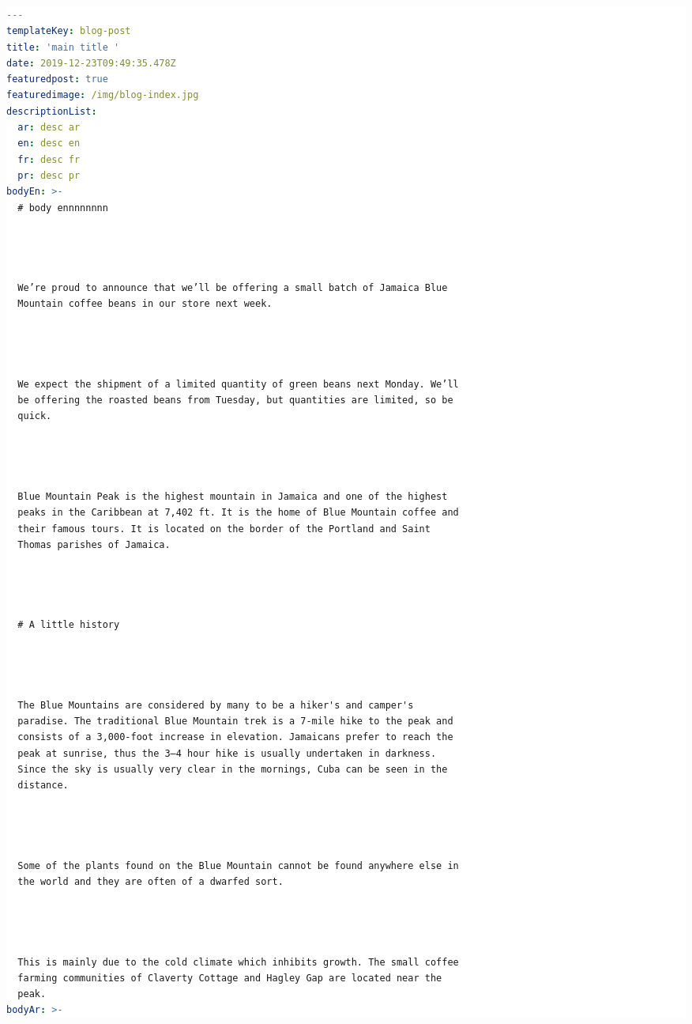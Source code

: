 ```yaml
---
templateKey: blog-post
title: 'main title '
date: 2019-12-23T09:49:35.478Z
featuredpost: true
featuredimage: /img/blog-index.jpg
descriptionList:
  ar: desc ar
  en: desc en
  fr: desc fr
  pr: desc pr
bodyEn: >-
  # body ennnnnnnn




  We’re proud to announce that we’ll be offering a small batch of Jamaica Blue
  Mountain coffee beans in our store next week.




  We expect the shipment of a limited quantity of green beans next Monday. We’ll
  be offering the roasted beans from Tuesday, but quantities are limited, so be
  quick.




  Blue Mountain Peak is the highest mountain in Jamaica and one of the highest
  peaks in the Caribbean at 7,402 ft. It is the home of Blue Mountain coffee and
  their famous tours. It is located on the border of the Portland and Saint
  Thomas parishes of Jamaica.




  # A little history




  The Blue Mountains are considered by many to be a hiker's and camper's
  paradise. The traditional Blue Mountain trek is a 7-mile hike to the peak and
  consists of a 3,000-foot increase in elevation. Jamaicans prefer to reach the
  peak at sunrise, thus the 3–4 hour hike is usually undertaken in darkness.
  Since the sky is usually very clear in the mornings, Cuba can be seen in the
  distance.




  Some of the plants found on the Blue Mountain cannot be found anywhere else in
  the world and they are often of a dwarfed sort.




  This is mainly due to the cold climate which inhibits growth. The small coffee
  farming communities of Claverty Cottage and Hagley Gap are located near the
  peak.
bodyAr: >-
```